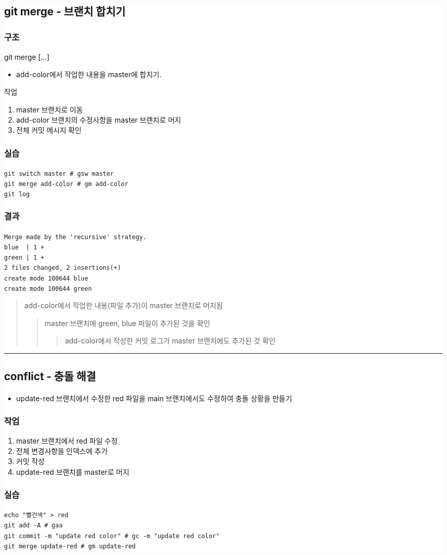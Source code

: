 ## git merge - 브랜치 합치기
### 구조
git merge [<commit>…​]

* add-color에서 작업한 내용을 master에 합치기.

작업
1. master 브랜치로 이동
2. add-color 브랜치의 수정사항을 master 브랜치로 머지
3. 전체 커밋 메시지 확인

### 실습
```git
git switch master # gsw master
git merge add-color # gm add-color
git log
```

### 결과
```git
Merge made by the 'recursive' strategy.
blue  | 1 +
green | 1 +
2 files changed, 2 insertions(+)
create mode 100644 blue
create mode 100644 green
```

> add-color에서 작업한 내용(파일 추가)이 master 브랜치로 머지됨
>> master 브랜치에 green, blue 파일이 추가된 것을 확인
>>> add-color에서 작성한 커밋 로그가 master 브랜치에도 추가된 것 확인

---

## conflict - 충돌 해결
- update-red 브랜치에서 수정한 red 파일을 main 브랜치에서도 수정하여 충돌 상황을 만들기

### 작업
1. master 브랜치에서 red 파일 수정
2. 전체 변경사항을 인덱스에 추가
3. 커밋 작성
4. update-red 브랜치를 master로 머지

### 실습
```git
echo "뻘건색" > red
git add -A # gaa
git commit -m "update red color" # gc -m "update red color"
git merge update-red # gm update-red
```
